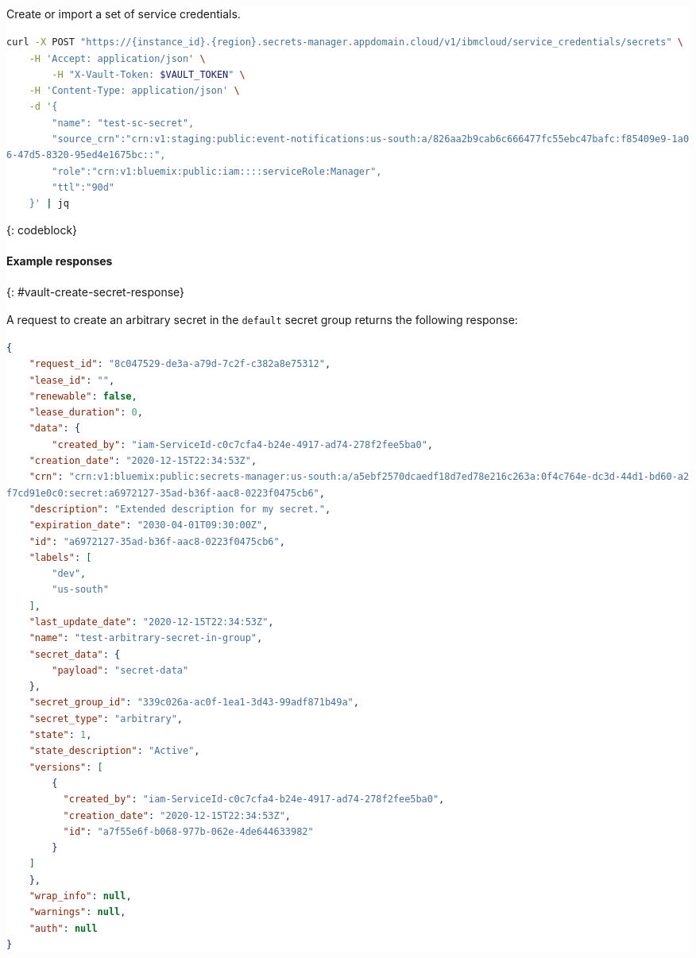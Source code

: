 
Create or import a set of service credentials.

```sh
curl -X POST "https://{instance_id}.{region}.secrets-manager.appdomain.cloud/v1/ibmcloud/service_credentials/secrets" \
    -H 'Accept: application/json' \
        -H "X-Vault-Token: $VAULT_TOKEN" \
    -H 'Content-Type: application/json' \
    -d '{
        "name": "test-sc-secret",
        "source_crn":"crn:v1:staging:public:event-notifications:us-south:a/826aa2b9cab6c666477fc55ebc47bafc:f85409e9-1a06-47d5-8320-95ed4e1675bc::",
        "role":"crn:v1:bluemix:public:iam::::serviceRole:Manager",
        "ttl":"90d"
    }' | jq
```
{: codeblock}



#### Example responses
{: #vault-create-secret-response}

A request to create an arbitrary secret in the `default` secret group returns the following response:

```json
{
    "request_id": "8c047529-de3a-a79d-7c2f-c382a8e75312",
    "lease_id": "",
    "renewable": false,
    "lease_duration": 0,
    "data": {
        "created_by": "iam-ServiceId-c0c7cfa4-b24e-4917-ad74-278f2fee5ba0",
    "creation_date": "2020-12-15T22:34:53Z",
    "crn": "crn:v1:bluemix:public:secrets-manager:us-south:a/a5ebf2570dcaedf18d7ed78e216c263a:0f4c764e-dc3d-44d1-bd60-a2f7cd91e0c0:secret:a6972127-35ad-b36f-aac8-0223f0475cb6",
    "description": "Extended description for my secret.",
    "expiration_date": "2030-04-01T09:30:00Z",
    "id": "a6972127-35ad-b36f-aac8-0223f0475cb6",
    "labels": [
        "dev",
        "us-south"
    ],
    "last_update_date": "2020-12-15T22:34:53Z",
    "name": "test-arbitrary-secret-in-group",
    "secret_data": {
        "payload": "secret-data"
    },
    "secret_group_id": "339c026a-ac0f-1ea1-3d43-99adf871b49a",
    "secret_type": "arbitrary",
    "state": 1,
    "state_description": "Active",
    "versions": [
        {
          "created_by": "iam-ServiceId-c0c7cfa4-b24e-4917-ad74-278f2fee5ba0",
          "creation_date": "2020-12-15T22:34:53Z",
          "id": "a7f55e6f-b068-977b-062e-4de644633982"
        }
    ]
    },
    "wrap_info": null,
    "warnings": null,
    "auth": null
}
```